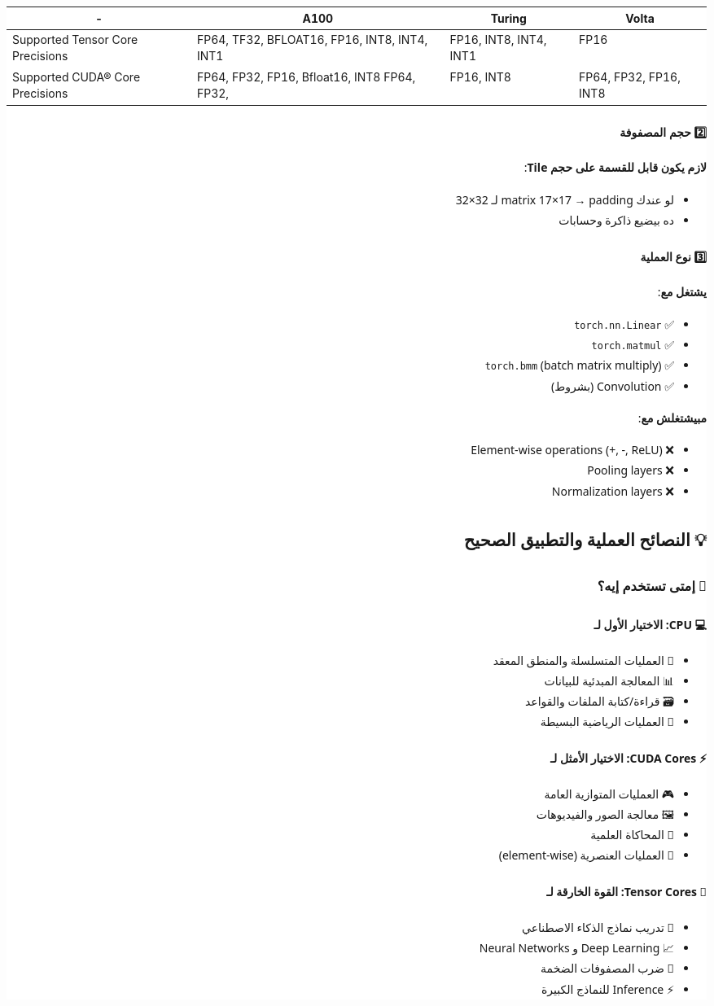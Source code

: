 |- |A100 | Turing	| Volta |
|-------------|-------|-------|----------|
|Supported Tensor Core Precisions	| FP64, TF32, BFLOAT16, FP16, INT8, INT4, INT1	| FP16, INT8, INT4, INT1	| FP16 |
|Supported CUDA® Core Precisions	    | FP64, FP32, FP16, Bfloat16, INT8	FP64, FP32, | FP16, INT8	            | FP64, FP32, FP16, INT8 |

</dev>

<div dir="rtl" style="font-family: 'Segoe UI', Tahoma, Arial, sans-serif; line-height: 1.8;">

#### 2️⃣ **حجم المصفوفة**

**لازم يكون قابل للقسمة على حجم Tile**:
- لو عندك matrix 17×17 → padding لـ 32×32
- ده بيضيع ذاكرة وحسابات

#### 3️⃣ **نوع العملية**

**يشتغل مع**:
- ✅ `torch.nn.Linear`
- ✅ `torch.matmul`
- ✅ `torch.bmm` (batch matrix multiply)
- ✅ Convolution (بشروط)

**مبيشتغلش مع**:
- ❌ Element-wise operations (+, -, ReLU)
- ❌ Pooling layers
- ❌ Normalization layers

</div>

<div dir="rtl" style="font-family: 'Segoe UI', Tahoma, Arial, sans-serif; line-height: 1.8;">

## 💡 النصائح العملية والتطبيق الصحيح

### 🎯 إمتى تستخدم إيه؟

#### 💻 **CPU**: الاختيار الأول لـ
- 🔧 العمليات المتسلسلة والمنطق المعقد
- 📊 المعالجة المبدئية للبيانات
- 🗃️ قراءة/كتابة الملفات والقواعد
- 🧮 العمليات الرياضية البسيطة

#### ⚡ **CUDA Cores**: الاختيار الأمثل لـ
- 🎮 العمليات المتوازية العامة
- 🖼️ معالجة الصور والفيديوهات  
- 🧬 المحاكاة العلمية
- 🔄 العمليات العنصرية (element-wise)

#### 🧠 **Tensor Cores**: القوة الخارقة لـ
- 🤖 تدريب نماذج الذكاء الاصطناعي
- 📈 Deep Learning و Neural Networks
- 🔢 ضرب المصفوفات الضخمة
- ⚡ Inference للنماذج الكبيرة
